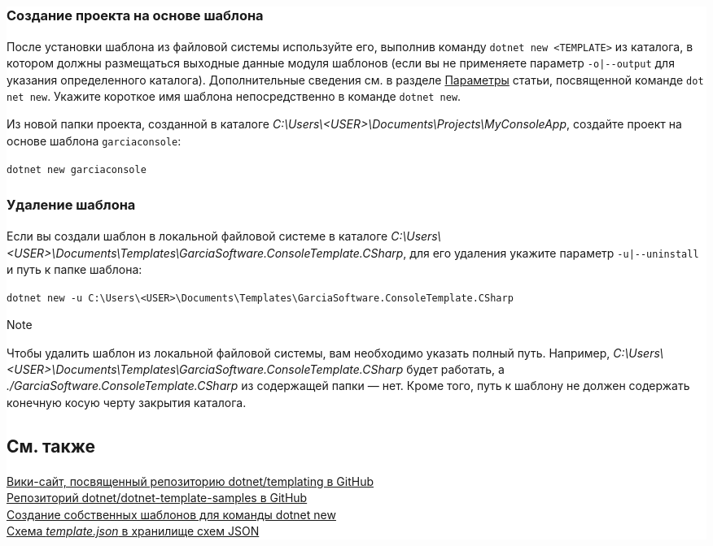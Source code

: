 ### <a name="create-a-project-from-the-template"></a>Создание проекта на основе шаблона

После установки шаблона из файловой системы используйте его, выполнив команду `dotnet new <TEMPLATE>` из каталога, в котором должны размещаться выходные данные модуля шаблонов (если вы не применяете параметр `-o|--output` для указания определенного каталога). Дополнительные сведения см. в разделе [Параметры](~/docs/core/tools/dotnet-new.md#options) статьи, посвященной команде `dotnet new`. Укажите короткое имя шаблона непосредственно в команде `dotnet new`.

Из новой папки проекта, созданной в каталоге *C:\Users\\\<USER>\Documents\Projects\MyConsoleApp*, создайте проект на основе шаблона `garciaconsole`:

```console
dotnet new garciaconsole
```

### <a name="uninstall-the-template"></a>Удаление шаблона

Если вы создали шаблон в локальной файловой системе в каталоге *C:\Users\\\<USER>\Documents\Templates\GarciaSoftware.ConsoleTemplate.CSharp*, для его удаления укажите параметр `-u|--uninstall` и путь к папке шаблона:

```console
dotnet new -u C:\Users\<USER>\Documents\Templates\GarciaSoftware.ConsoleTemplate.CSharp
```

> [!NOTE]
> Чтобы удалить шаблон из локальной файловой системы, вам необходимо указать полный путь. Например, *C:\Users\\\<USER>\Documents\Templates\GarciaSoftware.ConsoleTemplate.CSharp* будет работать, а *./GarciaSoftware.ConsoleTemplate.CSharp* из содержащей папки — нет.
> Кроме того, путь к шаблону не должен содержать конечную косую черту закрытия каталога.

## <a name="see-also"></a>См. также

[Вики-сайт, посвященный репозиторию dotnet/templating в GitHub](https://github.com/dotnet/templating/wiki)  
[Репозиторий dotnet/dotnet-template-samples в GitHub](https://github.com/dotnet/dotnet-template-samples)  
[Создание собственных шаблонов для команды dotnet new](https://blogs.msdn.microsoft.com/dotnet/2017/04/02/how-to-create-your-own-templates-for-dotnet-new/)  
[Схема *template.json* в хранилище схем JSON](http://json.schemastore.org/template)  
